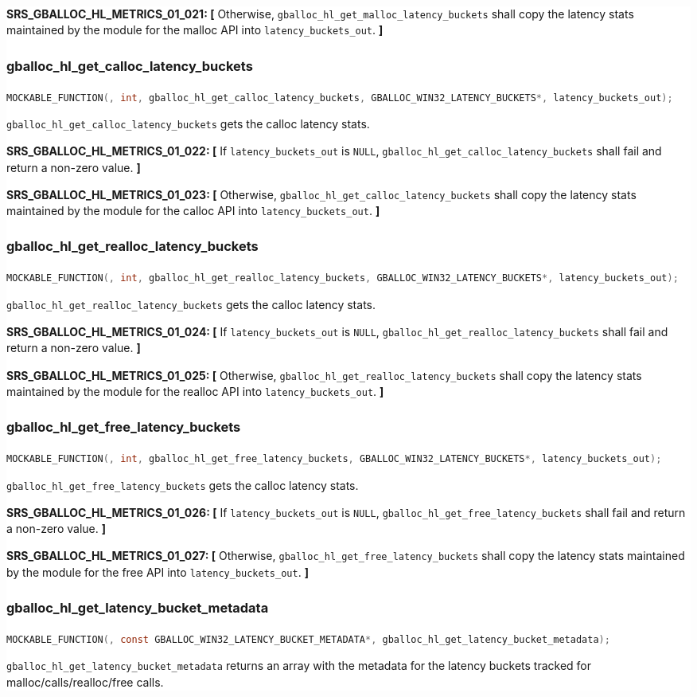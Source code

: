 **SRS_GBALLOC_HL_METRICS_01_021: [** Otherwise, `gballoc_hl_get_malloc_latency_buckets` shall copy the latency stats maintained by the module for the malloc API into `latency_buckets_out`. **]**

### gballoc_hl_get_calloc_latency_buckets

```c
MOCKABLE_FUNCTION(, int, gballoc_hl_get_calloc_latency_buckets, GBALLOC_WIN32_LATENCY_BUCKETS*, latency_buckets_out);
```

`gballoc_hl_get_calloc_latency_buckets` gets the calloc latency stats.

**SRS_GBALLOC_HL_METRICS_01_022: [** If `latency_buckets_out` is `NULL`, `gballoc_hl_get_calloc_latency_buckets` shall fail and return a non-zero value. **]**

**SRS_GBALLOC_HL_METRICS_01_023: [** Otherwise, `gballoc_hl_get_calloc_latency_buckets` shall copy the latency stats maintained by the module for the calloc API into `latency_buckets_out`. **]**

### gballoc_hl_get_realloc_latency_buckets

```c
MOCKABLE_FUNCTION(, int, gballoc_hl_get_realloc_latency_buckets, GBALLOC_WIN32_LATENCY_BUCKETS*, latency_buckets_out);
```

`gballoc_hl_get_realloc_latency_buckets` gets the calloc latency stats.

**SRS_GBALLOC_HL_METRICS_01_024: [** If `latency_buckets_out` is `NULL`, `gballoc_hl_get_realloc_latency_buckets` shall fail and return a non-zero value. **]**

**SRS_GBALLOC_HL_METRICS_01_025: [** Otherwise, `gballoc_hl_get_realloc_latency_buckets` shall copy the latency stats maintained by the module for the realloc API into `latency_buckets_out`. **]**

### gballoc_hl_get_free_latency_buckets

```c
MOCKABLE_FUNCTION(, int, gballoc_hl_get_free_latency_buckets, GBALLOC_WIN32_LATENCY_BUCKETS*, latency_buckets_out);
```

`gballoc_hl_get_free_latency_buckets` gets the calloc latency stats.

**SRS_GBALLOC_HL_METRICS_01_026: [** If `latency_buckets_out` is `NULL`, `gballoc_hl_get_free_latency_buckets` shall fail and return a non-zero value. **]**

**SRS_GBALLOC_HL_METRICS_01_027: [** Otherwise, `gballoc_hl_get_free_latency_buckets` shall copy the latency stats maintained by the module for the free API into `latency_buckets_out`. **]**

### gballoc_hl_get_latency_bucket_metadata

```c
MOCKABLE_FUNCTION(, const GBALLOC_WIN32_LATENCY_BUCKET_METADATA*, gballoc_hl_get_latency_bucket_metadata);
```

`gballoc_hl_get_latency_bucket_metadata` returns an array with the metadata for the latency buckets tracked for malloc/calls/realloc/free calls.
